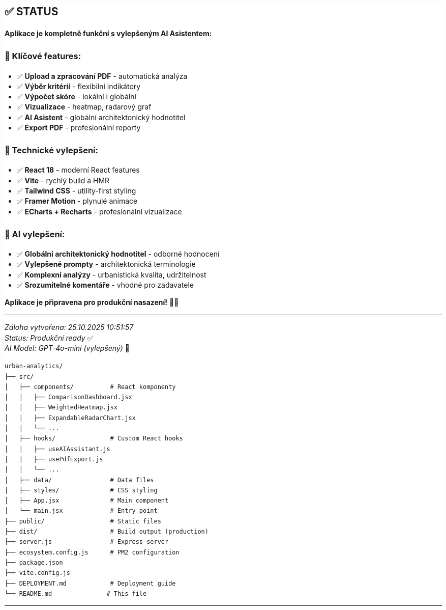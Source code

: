 
## ✅ **STATUS**

**Aplikace je kompletně funkční s vylepšeným AI Asistentem:**

### **🎯 Klíčové features:**
- ✅ **Upload a zpracování PDF** - automatická analýza
- ✅ **Výběr kritérií** - flexibilní indikátory
- ✅ **Výpočet skóre** - lokální i globální
- ✅ **Vizualizace** - heatmap, radarový graf
- ✅ **AI Asistent** - globální architektonický hodnotitel
- ✅ **Export PDF** - profesionální reporty

### **🚀 Technické vylepšení:**
- ✅ **React 18** - moderní React features
- ✅ **Vite** - rychlý build a HMR
- ✅ **Tailwind CSS** - utility-first styling
- ✅ **Framer Motion** - plynulé animace
- ✅ **ECharts + Recharts** - profesionální vizualizace

### **🤖 AI vylepšení:**
- ✅ **Globální architektonický hodnotitel** - odborné hodnocení
- ✅ **Vylepšené prompty** - architektonická terminologie
- ✅ **Komplexní analýzy** - urbanistická kvalita, udržitelnost
- ✅ **Srozumitelné komentáře** - vhodné pro zadavatele

**Aplikace je připravena pro produkční nasazení!** 🎉✨

---

*Záloha vytvořena: 25.10.2025 10:51:57*  
*Status: Produkční ready* ✅  
*AI Model: GPT-4o-mini (vylepšený)* 🤖
```
urban-analytics/
├── src/
│   ├── components/          # React komponenty
│   │   ├── ComparisonDashboard.jsx
│   │   ├── WeightedHeatmap.jsx
│   │   ├── ExpandableRadarChart.jsx
│   │   └── ...
│   ├── hooks/               # Custom React hooks
│   │   ├── useAIAssistant.js
│   │   ├── usePdfExport.js
│   │   └── ...
│   ├── data/                # Data files
│   ├── styles/              # CSS styling
│   ├── App.jsx              # Main component
│   └── main.jsx             # Entry point
├── public/                  # Static files
├── dist/                    # Build output (production)
├── server.js                # Express server
├── ecosystem.config.js      # PM2 configuration
├── package.json
├── vite.config.js
├── DEPLOYMENT.md            # Deployment guide
└── README.md               # This file
```

---